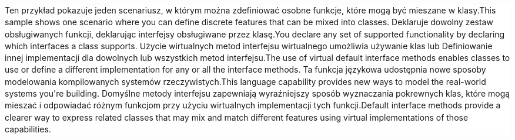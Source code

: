 <span data-ttu-id="4ed0a-191">Ten przykład pokazuje jeden scenariusz, w którym można zdefiniować osobne funkcje, które mogą być mieszane w klasy.</span><span class="sxs-lookup"><span data-stu-id="4ed0a-191">This sample shows one scenario where you can define discrete features that can be mixed into classes.</span></span> <span data-ttu-id="4ed0a-192">Deklaruje dowolny zestaw obsługiwanych funkcji, deklarując interfejsy obsługiwane przez klasę.</span><span class="sxs-lookup"><span data-stu-id="4ed0a-192">You declare any set of supported functionality by declaring which interfaces a class supports.</span></span> <span data-ttu-id="4ed0a-193">Użycie wirtualnych metod interfejsu wirtualnego umożliwia używanie klas lub Definiowanie innej implementacji dla dowolnych lub wszystkich metod interfejsu.</span><span class="sxs-lookup"><span data-stu-id="4ed0a-193">The use of virtual default interface methods enables classes to use or define a different implementation for any or all the interface methods.</span></span> <span data-ttu-id="4ed0a-194">Ta funkcja językowa udostępnia nowe sposoby modelowania kompilowanych systemów rzeczywistych.</span><span class="sxs-lookup"><span data-stu-id="4ed0a-194">This language capability provides new ways to model the real-world systems you're building.</span></span> <span data-ttu-id="4ed0a-195">Domyślne metody interfejsu zapewniają wyraźniejszy sposób wyznaczania pokrewnych klas, które mogą mieszać i odpowiadać różnym funkcjom przy użyciu wirtualnych implementacji tych funkcji.</span><span class="sxs-lookup"><span data-stu-id="4ed0a-195">Default interface methods provide a clearer way to express related classes that may mix and match different features using virtual implementations of those capabilities.</span></span>
